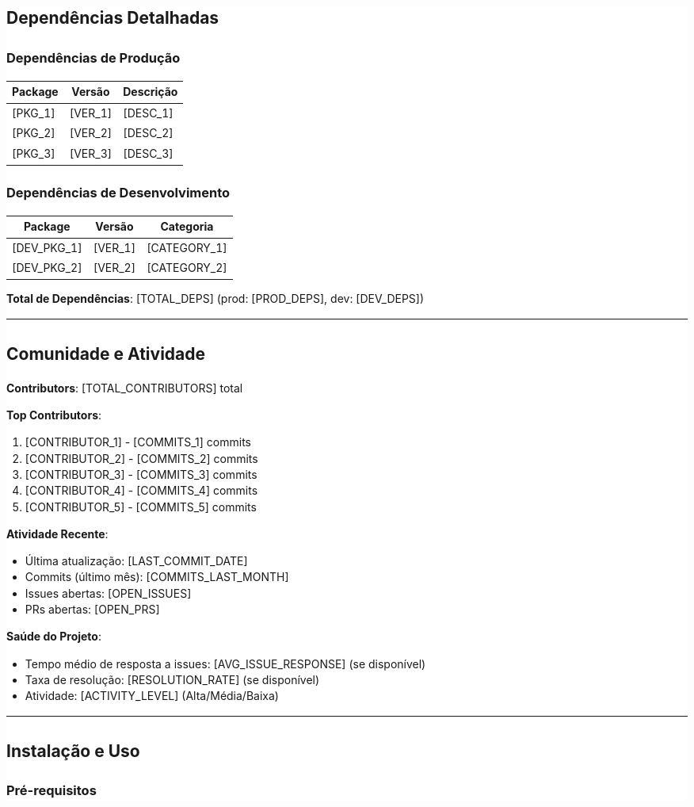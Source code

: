 ## Dependências Detalhadas

### Dependências de Produção

| Package | Versão | Descrição |
|---------|--------|-----------|
| [PKG_1] | [VER_1] | [DESC_1] |
| [PKG_2] | [VER_2] | [DESC_2] |
| [PKG_3] | [VER_3] | [DESC_3] |

### Dependências de Desenvolvimento

| Package | Versão | Categoria |
|---------|--------|-----------|
| [DEV_PKG_1] | [VER_1] | [CATEGORY_1] |
| [DEV_PKG_2] | [VER_2] | [CATEGORY_2] |

**Total de Dependências**: [TOTAL_DEPS] (prod: [PROD_DEPS], dev: [DEV_DEPS])

---

## Comunidade e Atividade

**Contributors**: [TOTAL_CONTRIBUTORS] total

**Top Contributors**:
1. [CONTRIBUTOR_1] - [COMMITS_1] commits
2. [CONTRIBUTOR_2] - [COMMITS_2] commits
3. [CONTRIBUTOR_3] - [COMMITS_3] commits
4. [CONTRIBUTOR_4] - [COMMITS_4] commits
5. [CONTRIBUTOR_5] - [COMMITS_5] commits

**Atividade Recente**:
- Última atualização: [LAST_COMMIT_DATE]
- Commits (último mês): [COMMITS_LAST_MONTH]
- Issues abertas: [OPEN_ISSUES]
- PRs abertas: [OPEN_PRS]

**Saúde do Projeto**:
- Tempo médio de resposta a issues: [AVG_ISSUE_RESPONSE] (se disponível)
- Taxa de resolução: [RESOLUTION_RATE] (se disponível)
- Atividade: [ACTIVITY_LEVEL] (Alta/Média/Baixa)

---

## Instalação e Uso

### Pré-requisitos
